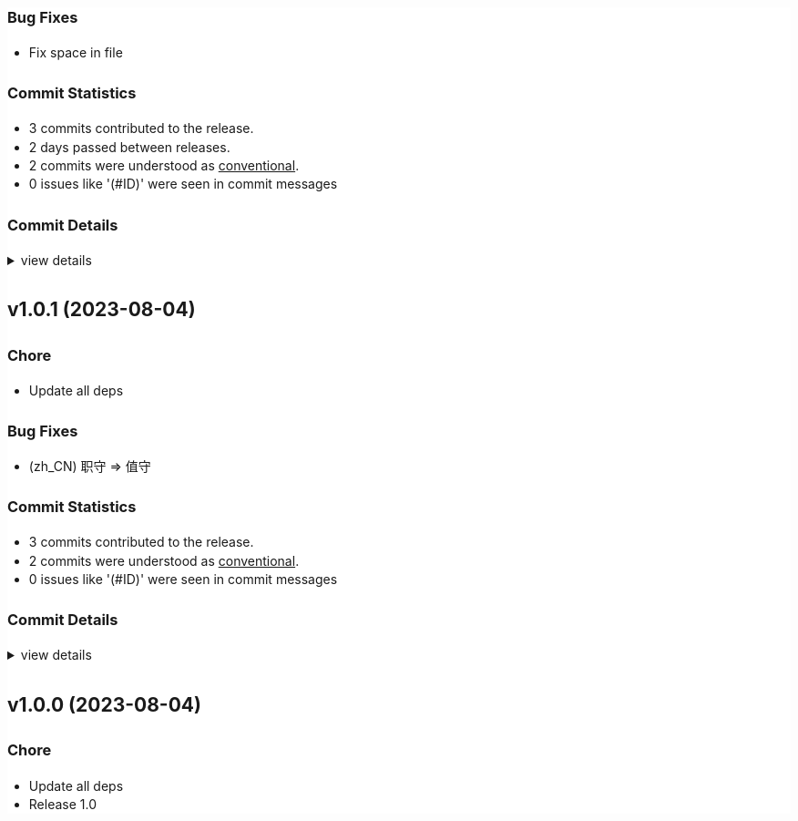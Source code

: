 ### Bug Fixes

 - <csr-id-9132ca8161a037dc238a3d17213bdf3d5a6fb282/> Fix space in file

### Commit Statistics

<csr-read-only-do-not-edit/>

 - 3 commits contributed to the release.
 - 2 days passed between releases.
 - 2 commits were understood as [conventional](https://www.conventionalcommits.org).
 - 0 issues like '(#ID)' were seen in commit messages

### Commit Details

<csr-read-only-do-not-edit/>

<details><summary>view details</summary></details>

## v1.0.1 (2023-08-04)

<csr-id-252614587ebd6e747de15718605e8dc91aa89627/>

### Chore

 - <csr-id-252614587ebd6e747de15718605e8dc91aa89627/> Update all deps

### Bug Fixes

 - <csr-id-beba5c2f19712de8616fc8e8fc36ec794f2d3308/> (zh_CN) 职守 => 值守

### Commit Statistics

<csr-read-only-do-not-edit/>

 - 3 commits contributed to the release.
 - 2 commits were understood as [conventional](https://www.conventionalcommits.org).
 - 0 issues like '(#ID)' were seen in commit messages

### Commit Details

<csr-read-only-do-not-edit/>

<details><summary>view details</summary></details>

## v1.0.0 (2023-08-04)

<csr-id-c9bb039e213c6d5383f1b8209f387f82b35f4743/>
<csr-id-3452fc23182423bf4c581717e2c04c536f7bc8ac/>

### Chore

 - <csr-id-c9bb039e213c6d5383f1b8209f387f82b35f4743/> Update all deps
 - <csr-id-3452fc23182423bf4c581717e2c04c536f7bc8ac/> Release 1.0
